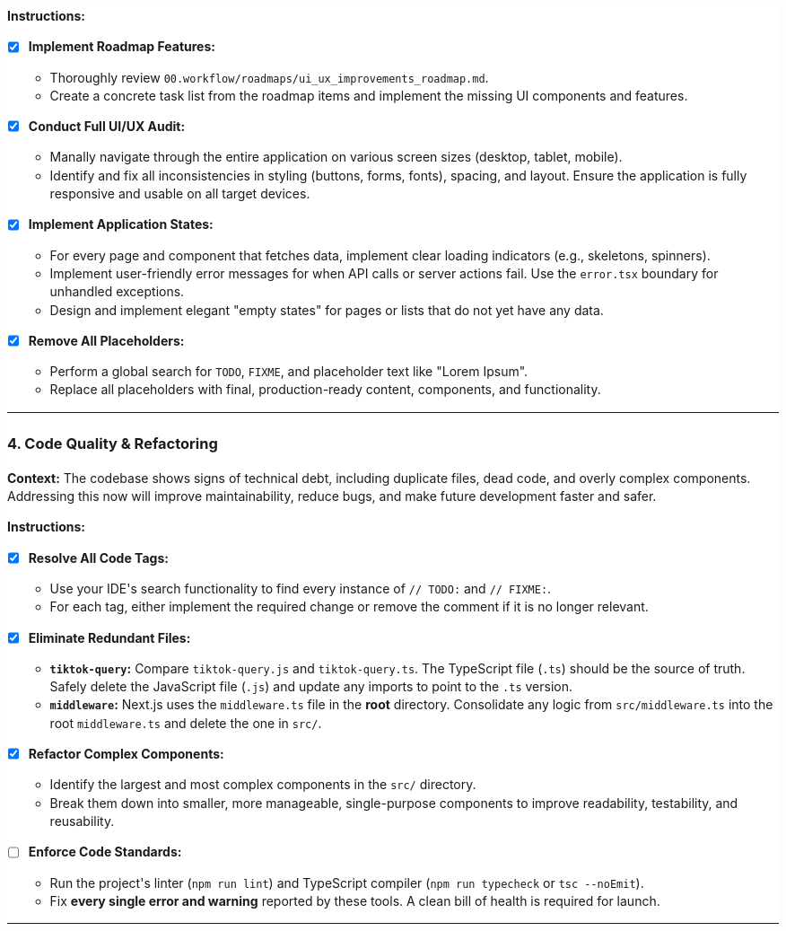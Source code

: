 **Instructions:**
- [x] **Implement Roadmap Features:**
  - Thoroughly review `00.workflow/roadmaps/ui_ux_improvements_roadmap.md`.
  - Create a concrete task list from the roadmap items and implement the missing UI components and features.

- [x] **Conduct Full UI/UX Audit:**
  - Manally navigate through the entire application on various screen sizes (desktop, tablet, mobile).
  - Identify and fix all inconsistencies in styling (buttons, forms, fonts), spacing, and layout. Ensure the application is fully responsive and usable on all target devices.

- [x] **Implement Application States:**
  - For every page and component that fetches data, implement clear loading indicators (e.g., skeletons, spinners).
  - Implement user-friendly error messages for when API calls or server actions fail. Use the `error.tsx` boundary for unhandled exceptions.
  - Design and implement elegant "empty states" for pages or lists that do not yet have any data.

- [x] **Remove All Placeholders:**
  - Perform a global search for `TODO`, `FIXME`, and placeholder text like "Lorem Ipsum".
  - Replace all placeholders with final, production-ready content, components, and functionality.

---

### **4. Code Quality & Refactoring**

**Context:** The codebase shows signs of technical debt, including duplicate files, dead code, and overly complex components. Addressing this now will improve maintainability, reduce bugs, and make future development faster and safer.

**Instructions:**
- [x] **Resolve All Code Tags:**
  - Use your IDE's search functionality to find every instance of `// TODO:` and `// FIXME:`.
  - For each tag, either implement the required change or remove the comment if it is no longer relevant.

- [x] **Eliminate Redundant Files:**
  - **`tiktok-query`:** Compare `tiktok-query.js` and `tiktok-query.ts`. The TypeScript file (`.ts`) should be the source of truth. Safely delete the JavaScript file (`.js`) and update any imports to point to the `.ts` version.
  - **`middleware`:** Next.js uses the `middleware.ts` file in the **root** directory. Consolidate any logic from `src/middleware.ts` into the root `middleware.ts` and delete the one in `src/`.

- [x] **Refactor Complex Components:**
  - Identify the largest and most complex components in the `src/` directory.
  - Break them down into smaller, more manageable, single-purpose components to improve readability, testability, and reusability.

- [ ] **Enforce Code Standards:**
  - Run the project's linter (`npm run lint`) and TypeScript compiler (`npm run typecheck` or `tsc --noEmit`).
  - Fix **every single error and warning** reported by these tools. A clean bill of health is required for launch.

---
